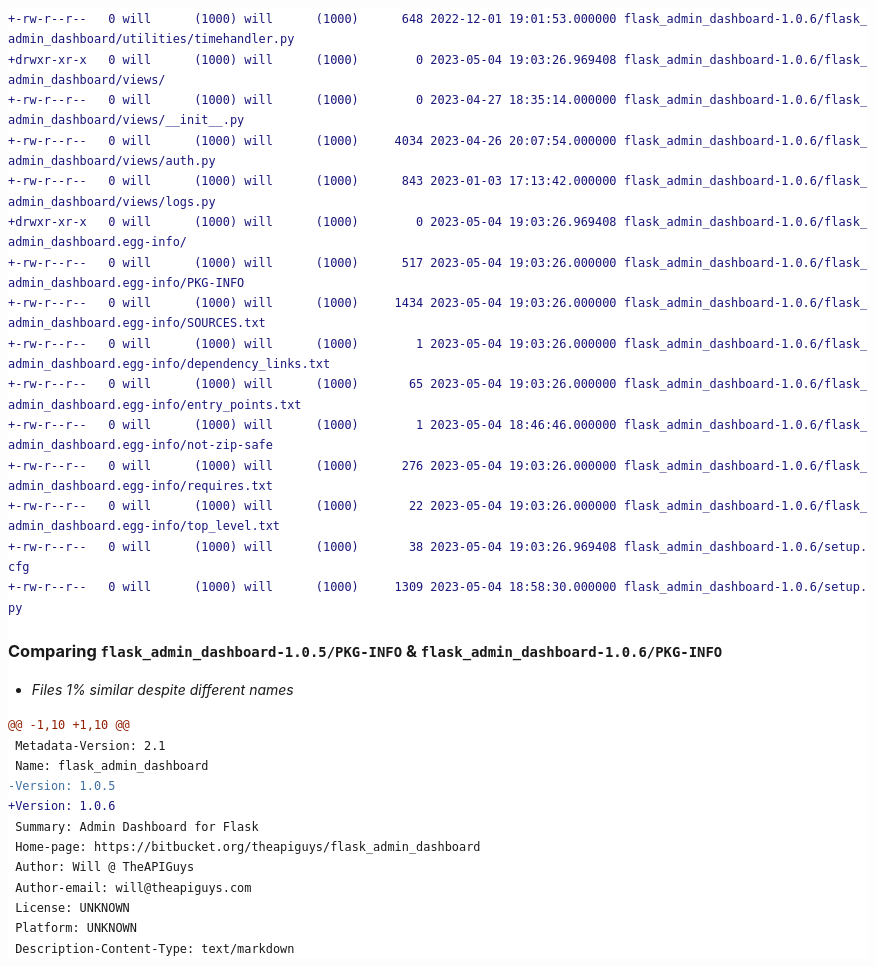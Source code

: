 ```diff
+-rw-r--r--   0 will      (1000) will      (1000)      648 2022-12-01 19:01:53.000000 flask_admin_dashboard-1.0.6/flask_admin_dashboard/utilities/timehandler.py
+drwxr-xr-x   0 will      (1000) will      (1000)        0 2023-05-04 19:03:26.969408 flask_admin_dashboard-1.0.6/flask_admin_dashboard/views/
+-rw-r--r--   0 will      (1000) will      (1000)        0 2023-04-27 18:35:14.000000 flask_admin_dashboard-1.0.6/flask_admin_dashboard/views/__init__.py
+-rw-r--r--   0 will      (1000) will      (1000)     4034 2023-04-26 20:07:54.000000 flask_admin_dashboard-1.0.6/flask_admin_dashboard/views/auth.py
+-rw-r--r--   0 will      (1000) will      (1000)      843 2023-01-03 17:13:42.000000 flask_admin_dashboard-1.0.6/flask_admin_dashboard/views/logs.py
+drwxr-xr-x   0 will      (1000) will      (1000)        0 2023-05-04 19:03:26.969408 flask_admin_dashboard-1.0.6/flask_admin_dashboard.egg-info/
+-rw-r--r--   0 will      (1000) will      (1000)      517 2023-05-04 19:03:26.000000 flask_admin_dashboard-1.0.6/flask_admin_dashboard.egg-info/PKG-INFO
+-rw-r--r--   0 will      (1000) will      (1000)     1434 2023-05-04 19:03:26.000000 flask_admin_dashboard-1.0.6/flask_admin_dashboard.egg-info/SOURCES.txt
+-rw-r--r--   0 will      (1000) will      (1000)        1 2023-05-04 19:03:26.000000 flask_admin_dashboard-1.0.6/flask_admin_dashboard.egg-info/dependency_links.txt
+-rw-r--r--   0 will      (1000) will      (1000)       65 2023-05-04 19:03:26.000000 flask_admin_dashboard-1.0.6/flask_admin_dashboard.egg-info/entry_points.txt
+-rw-r--r--   0 will      (1000) will      (1000)        1 2023-05-04 18:46:46.000000 flask_admin_dashboard-1.0.6/flask_admin_dashboard.egg-info/not-zip-safe
+-rw-r--r--   0 will      (1000) will      (1000)      276 2023-05-04 19:03:26.000000 flask_admin_dashboard-1.0.6/flask_admin_dashboard.egg-info/requires.txt
+-rw-r--r--   0 will      (1000) will      (1000)       22 2023-05-04 19:03:26.000000 flask_admin_dashboard-1.0.6/flask_admin_dashboard.egg-info/top_level.txt
+-rw-r--r--   0 will      (1000) will      (1000)       38 2023-05-04 19:03:26.969408 flask_admin_dashboard-1.0.6/setup.cfg
+-rw-r--r--   0 will      (1000) will      (1000)     1309 2023-05-04 18:58:30.000000 flask_admin_dashboard-1.0.6/setup.py
```

### Comparing `flask_admin_dashboard-1.0.5/PKG-INFO` & `flask_admin_dashboard-1.0.6/PKG-INFO`

 * *Files 1% similar despite different names*

```diff
@@ -1,10 +1,10 @@
 Metadata-Version: 2.1
 Name: flask_admin_dashboard
-Version: 1.0.5
+Version: 1.0.6
 Summary: Admin Dashboard for Flask
 Home-page: https://bitbucket.org/theapiguys/flask_admin_dashboard
 Author: Will @ TheAPIGuys
 Author-email: will@theapiguys.com
 License: UNKNOWN
 Platform: UNKNOWN
 Description-Content-Type: text/markdown
```
